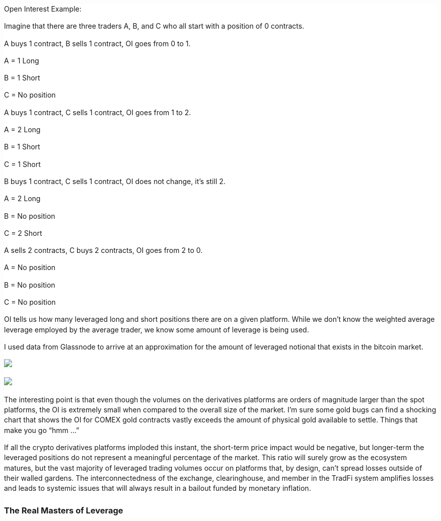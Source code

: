 Open Interest Example:

Imagine that there are three traders A, B, and C who all start with a position of 0 contracts\.

A buys 1 contract, B sells 1 contract, OI goes from 0 to 1\.

A = 1 Long

B = 1 Short

C = No position

A buys 1 contract, C sells 1 contract, OI goes from 1 to 2\.

A = 2 Long

B = 1 Short

C = 1 Short

B buys 1 contract, C sells 1 contract, OI does not change, it’s still 2\.

A = 2 Long

B = No position

C = 2 Short

A sells 2 contracts, C buys 2 contracts, OI goes from 2 to 0\.

A = No position

B = No position

C = No position

OI tells us how many leveraged long and short positions there are on a given platform\. While we don’t know the weighted average leverage employed by the average trader, we know some amount of leverage is being used\.

I used data from Glassnode to arrive at an approximation for the amount of leveraged notional that exists in the bitcoin market\.


![](assets/7d136d73e5ff/0*tCdFk5Msin_tKMWA)



![](assets/7d136d73e5ff/0*jWVoVOL2Y-XUbjYX)


The interesting point is that even though the volumes on the derivatives platforms are orders of magnitude larger than the spot platforms, the OI is extremely small when compared to the overall size of the market\. I’m sure some gold bugs can find a shocking chart that shows the OI for COMEX gold contracts vastly exceeds the amount of physical gold available to settle\. Things that make you go “hmm …”

If all the crypto derivatives platforms imploded this instant, the short\-term price impact would be negative, but longer\-term the leveraged positions do not represent a meaningful percentage of the market\. This ratio will surely grow as the ecosystem matures, but the vast majority of leveraged trading volumes occur on platforms that, by design, can’t spread losses outside of their walled gardens\. The interconnectedness of the exchange, clearinghouse, and member in the TradFi system amplifies losses and leads to systemic issues that will always result in a bailout funded by monetary inflation\.
### **The Real Masters of Leverage**
